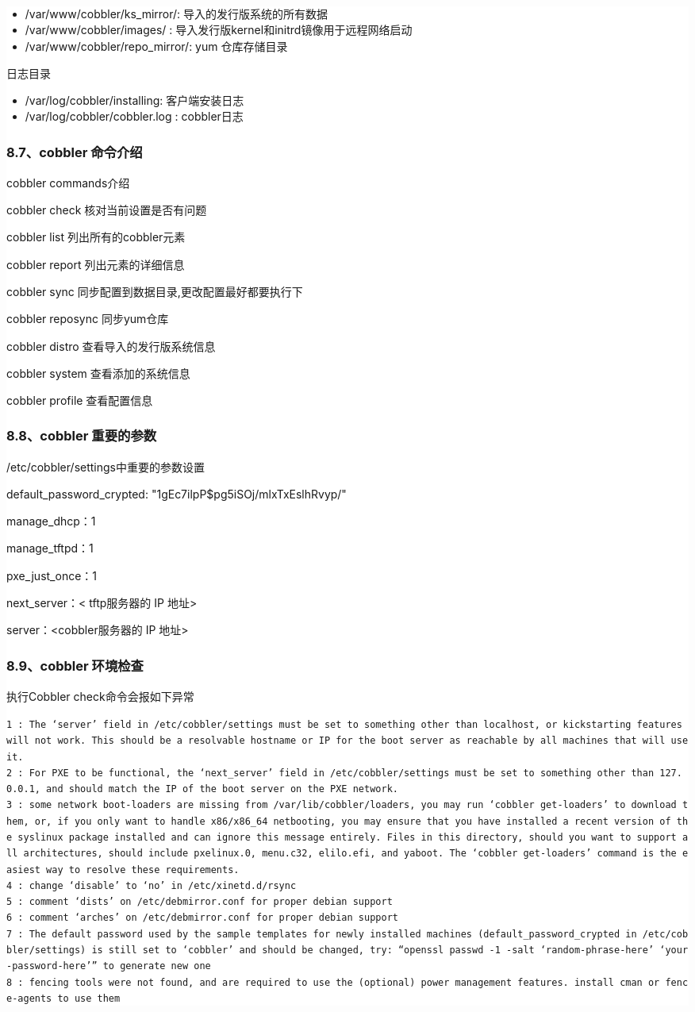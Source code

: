 - /var/www/cobbler/ks_mirror/: 导入的发行版系统的所有数据
- /var/www/cobbler/images/ : 导入发行版kernel和initrd镜像用于远程网络启动
- /var/www/cobbler/repo_mirror/: yum 仓库存储目录

日志目录

- /var/log/cobbler/installing: 客户端安装日志
- /var/log/cobbler/cobbler.log : cobbler日志

### 8.7、cobbler 命令介绍

cobbler commands介绍

cobbler check 核对当前设置是否有问题

cobbler list 列出所有的cobbler元素

cobbler report 列出元素的详细信息

cobbler sync 同步配置到数据目录,更改配置最好都要执行下

cobbler reposync 同步yum仓库

cobbler distro 查看导入的发行版系统信息

cobbler system 查看添加的系统信息

cobbler profile 查看配置信息

### 8.8、cobbler 重要的参数

/etc/cobbler/settings中重要的参数设置

default_password_crypted: "$1$gEc7ilpP$pg5iSOj/mlxTxEslhRvyp/"

manage_dhcp：1

manage_tftpd：1

pxe_just_once：1

next_server：< tftp服务器的 IP 地址>

server：<cobbler服务器的 IP 地址>

### 8.9、cobbler 环境检查

执行Cobbler check命令会报如下异常

```
1 : The ‘server’ field in /etc/cobbler/settings must be set to something other than localhost, or kickstarting features will not work. This should be a resolvable hostname or IP for the boot server as reachable by all machines that will use it.
2 : For PXE to be functional, the ‘next_server’ field in /etc/cobbler/settings must be set to something other than 127.0.0.1, and should match the IP of the boot server on the PXE network.
3 : some network boot-loaders are missing from /var/lib/cobbler/loaders, you may run ‘cobbler get-loaders’ to download them, or, if you only want to handle x86/x86_64 netbooting, you may ensure that you have installed a recent version of the syslinux package installed and can ignore this message entirely. Files in this directory, should you want to support all architectures, should include pxelinux.0, menu.c32, elilo.efi, and yaboot. The ‘cobbler get-loaders’ command is the easiest way to resolve these requirements.
4 : change ‘disable’ to ‘no’ in /etc/xinetd.d/rsync
5 : comment ‘dists’ on /etc/debmirror.conf for proper debian support
6 : comment ‘arches’ on /etc/debmirror.conf for proper debian support
7 : The default password used by the sample templates for newly installed machines (default_password_crypted in /etc/cobbler/settings) is still set to ‘cobbler’ and should be changed, try: “openssl passwd -1 -salt ‘random-phrase-here’ ‘your-password-here’” to generate new one
8 : fencing tools were not found, and are required to use the (optional) power management features. install cman or fence-agents to use them
```

